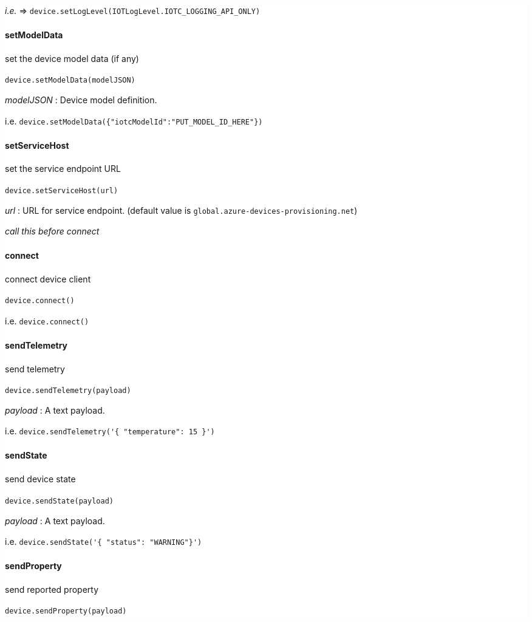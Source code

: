 *i.e.* => `device.setLogLevel(IOTLogLevel.IOTC_LOGGING_API_ONLY)`

#### setModelData
set the device model data (if any)

```
device.setModelData(modelJSON)
```

*modelJSON*  : Device model definition.

i.e. `device.setModelData({"iotcModelId":"PUT_MODEL_ID_HERE"})`

#### setServiceHost
set the service endpoint URL
```
device.setServiceHost(url)
```

*url*    : URL for service endpoint. (default value is `global.azure-devices-provisioning.net`)

*call this before connect*

#### connect
connect device client

```
device.connect()
```

i.e. `device.connect()`

#### sendTelemetry
send telemetry

```
device.sendTelemetry(payload)
```

*payload*  : A text payload.

i.e. `device.sendTelemetry('{ "temperature": 15 }')`

#### sendState
send device state

```
device.sendState(payload)
```

*payload*  : A text payload.

i.e. `device.sendState('{ "status": "WARNING"}')`

#### sendProperty
send reported property

```
device.sendProperty(payload)
```
